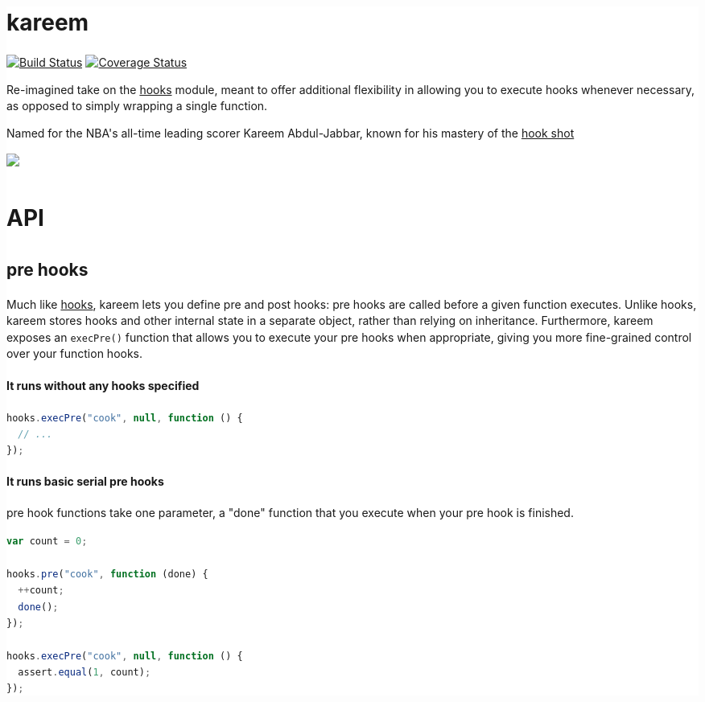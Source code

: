 # kareem

[![Build Status](https://travis-ci.org/vkarpov15/kareem.svg?branch=master)](https://travis-ci.org/vkarpov15/kareem)
[![Coverage Status](https://img.shields.io/coveralls/vkarpov15/kareem.svg)](https://coveralls.io/r/vkarpov15/kareem)

Re-imagined take on the [hooks](http://npmjs.org/package/hooks) module, meant to offer additional flexibility in allowing you to execute hooks whenever necessary, as opposed to simply wrapping a single function.

Named for the NBA's all-time leading scorer Kareem Abdul-Jabbar, known for his mastery of the [hook shot](http://en.wikipedia.org/wiki/Kareem_Abdul-Jabbar#Skyhook)

<img src="http://upload.wikimedia.org/wikipedia/commons/0/00/Kareem-Abdul-Jabbar_Lipofsky.jpg" width="220">

# API

## pre hooks

Much like [hooks](https://npmjs.org/package/hooks), kareem lets you define
pre and post hooks: pre hooks are called before a given function executes.
Unlike hooks, kareem stores hooks and other internal state in a separate
object, rather than relying on inheritance. Furthermore, kareem exposes
an `execPre()` function that allows you to execute your pre hooks when
appropriate, giving you more fine-grained control over your function hooks.

#### It runs without any hooks specified

```javascript
hooks.execPre("cook", null, function () {
  // ...
});
```

#### It runs basic serial pre hooks

pre hook functions take one parameter, a "done" function that you execute
when your pre hook is finished.

```javascript
var count = 0;

hooks.pre("cook", function (done) {
  ++count;
  done();
});

hooks.execPre("cook", null, function () {
  assert.equal(1, count);
});
```
